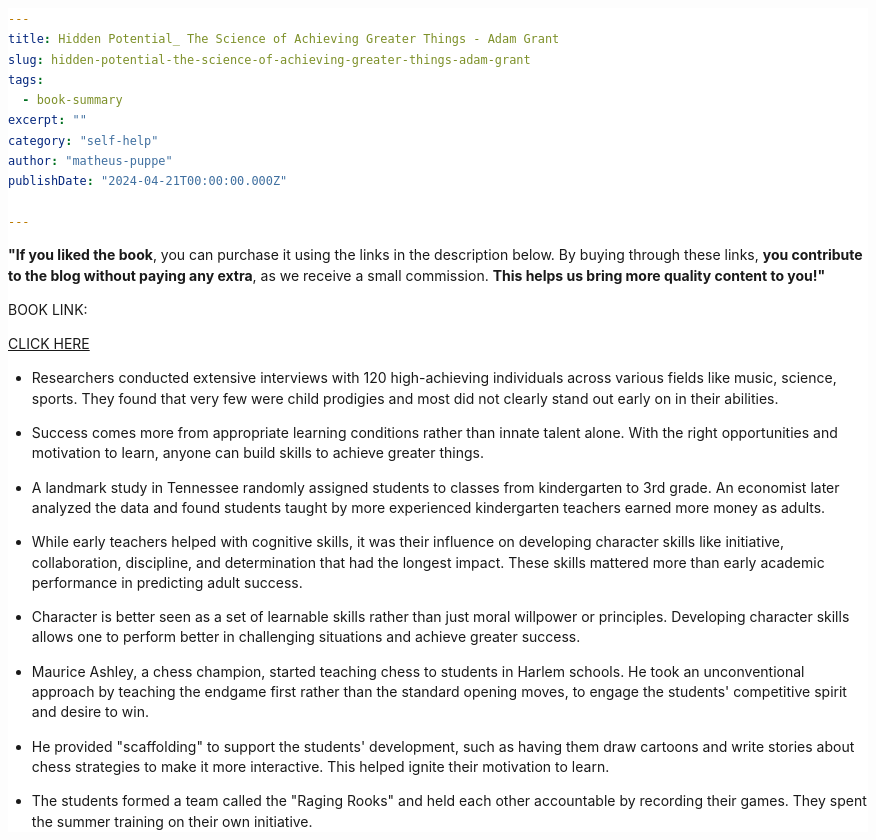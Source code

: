 ```yaml
---
title: Hidden Potential_ The Science of Achieving Greater Things - Adam Grant
slug: hidden-potential-the-science-of-achieving-greater-things-adam-grant
tags: 
  - book-summary
excerpt: ""
category: "self-help"
author: "matheus-puppe"
publishDate: "2024-04-21T00:00:00.000Z"

---
```


**"If you liked the book**, you can purchase it using the links in the description below. By buying through these links, **you contribute to the blog without paying any extra**, as we receive a small commission. **This helps us bring more quality content to you!"**


BOOK LINK:

[CLICK HERE](https://www.amazon.com/gp/search?ie=UTF8&tag=matheuspupp0a-20&linkCode=ur2&linkId=4410b525877ab397377c2b5e60711c1a&camp=1789&creative=9325&index=books&keywords=hidden-potential-the-science-of-achieving-greater-things-adam-grant)





- Researchers conducted extensive interviews with 120 high-achieving individuals across various fields like music, science, sports. They found that very few were child prodigies and most did not clearly stand out early on in their abilities. 

- Success comes more from appropriate learning conditions rather than innate talent alone. With the right opportunities and motivation to learn, anyone can build skills to achieve greater things. 

- A landmark study in Tennessee randomly assigned students to classes from kindergarten to 3rd grade. An economist later analyzed the data and found students taught by more experienced kindergarten teachers earned more money as adults.

- While early teachers helped with cognitive skills, it was their influence on developing character skills like initiative, collaboration, discipline, and determination that had the longest impact. These skills mattered more than early academic performance in predicting adult success. 

- Character is better seen as a set of learnable skills rather than just moral willpower or principles. Developing character skills allows one to perform better in challenging situations and achieve greater success.

- Maurice Ashley, a chess champion, started teaching chess to students in Harlem schools. He took an unconventional approach by teaching the endgame first rather than the standard opening moves, to engage the students' competitive spirit and desire to win. 

- He provided "scaffolding" to support the students' development, such as having them draw cartoons and write stories about chess strategies to make it more interactive. This helped ignite their motivation to learn.

- The students formed a team called the "Raging Rooks" and held each other accountable by recording their games. They spent the summer training on their own initiative. 
